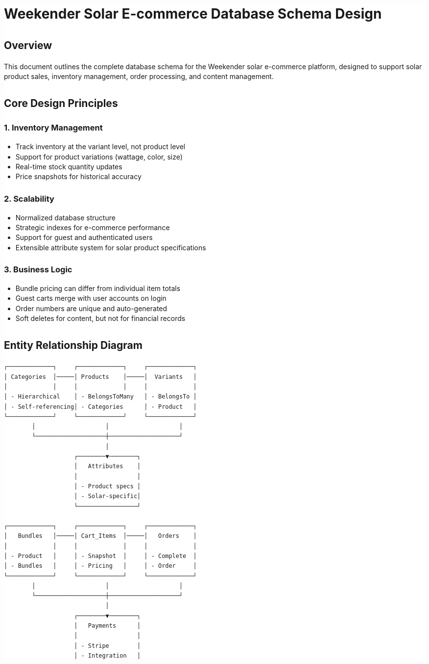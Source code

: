 # Weekender Solar E-commerce Database Schema Design

## Overview
This document outlines the complete database schema for the Weekender solar e-commerce platform, designed to support solar product sales, inventory management, order processing, and content management.

## Core Design Principles

### 1. **Inventory Management**
- Track inventory at the variant level, not product level
- Support for product variations (wattage, color, size)
- Real-time stock quantity updates
- Price snapshots for historical accuracy

### 2. **Scalability**
- Normalized database structure
- Strategic indexes for e-commerce performance
- Support for guest and authenticated users
- Extensible attribute system for solar product specifications

### 3. **Business Logic**
- Bundle pricing can differ from individual item totals
- Guest carts merge with user accounts on login
- Order numbers are unique and auto-generated
- Soft deletes for content, but not for financial records

## Entity Relationship Diagram

```
┌─────────────┐     ┌─────────────┐     ┌─────────────┐
│ Categories  │─────│ Products    │─────│  Variants   │
│             │     │             │     │             │
│ - Hierarchical    │ - BelongsToMany   │ - BelongsTo │
│ - Self-referencing│ - Categories      │ - Product   │
└─────────────┘     └─────────────┘     └─────────────┘
        │                    │                    │
        └────────────────────┼────────────────────┘
                             │
                    ┌────────▼────────┐
                    │   Attributes    │
                    │                 │
                    │ - Product specs │
                    │ - Solar-specific│
                    └─────────────────┘

┌─────────────┐     ┌─────────────┐     ┌─────────────┐
│   Bundles   │─────│ Cart_Items  │─────│   Orders    │
│             │     │             │     │             │
│ - Product   │     │ - Snapshot  │     │ - Complete  │
│ - Bundles   │     │ - Pricing   │     │ - Order     │
└─────────────┘     └─────────────┘     └─────────────┘
        │                    │                    │
        └────────────────────┼────────────────────┘
                             │
                    ┌────────▼────────┐
                    │   Payments      │
                    │                 │
                    │ - Stripe        │
                    │ - Integration   │
```